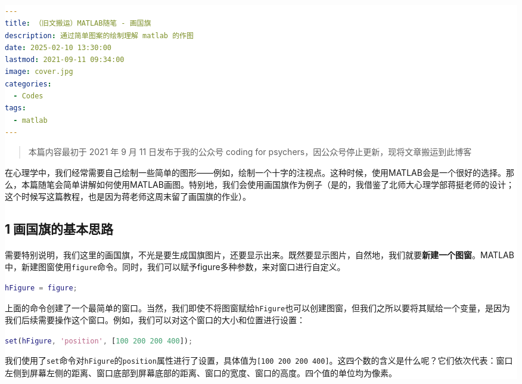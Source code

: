 ```yaml
---
title: （旧文搬运）MATLAB随笔 - 画国旗
description: 通过简单图案的绘制理解 matlab 的作图
date: 2025-02-10 13:30:00
lastmod: 2021-09-11 09:34:00
image: cover.jpg
categories:
  - Codes
tags:
  - matlab
---
```


> 本篇内容最初于 2021 年 9 月 11 日发布于我的公众号 coding for psychers，因公众号停止更新，现将文章搬运到此博客

在心理学中，我们经常需要自己绘制一些简单的图形——例如，绘制一个十字的注视点。这种时候，使用MATLAB会是一个很好的选择。那么，本篇随笔会简单讲解如何使用MATLAB画图。特别地，我们会使用画国旗作为例子（是的，我借鉴了北师大心理学部蒋挺老师的设计；这个时候写这篇教程，也是因为蒋老师这周末留了画国旗的作业）。

## 1 画国旗的基本思路

需要特别说明，我们这里的画国旗，不光是要生成国旗图片，还要显示出来。既然要显示图片，自然地，我们就要**新建一个图窗**。MATLAB中，新建图窗使用`figure`命令。同时，我们可以赋予figure多种参数，来对窗口进行自定义。

```matlab
hFigure = figure;
```

上面的命令创建了一个最简单的窗口。当然，我们即使不将图窗赋给`hFigure`也可以创建图窗，但我们之所以要将其赋给一个变量，是因为我们后续需要操作这个窗口。例如，我们可以对这个窗口的大小和位置进行设置：

```matlab
set(hFigure, 'position', [100 200 200 400]);
```

我们使用了`set`命令对`hFigure`的`position`属性进行了设置，具体值为`[100 200 200 400]`。这四个数的含义是什么呢？它们依次代表：窗口左侧到屏幕左侧的距离、窗口底部到屏幕底部的距离、窗口的宽度、窗口的高度。四个值的单位均为像素。
